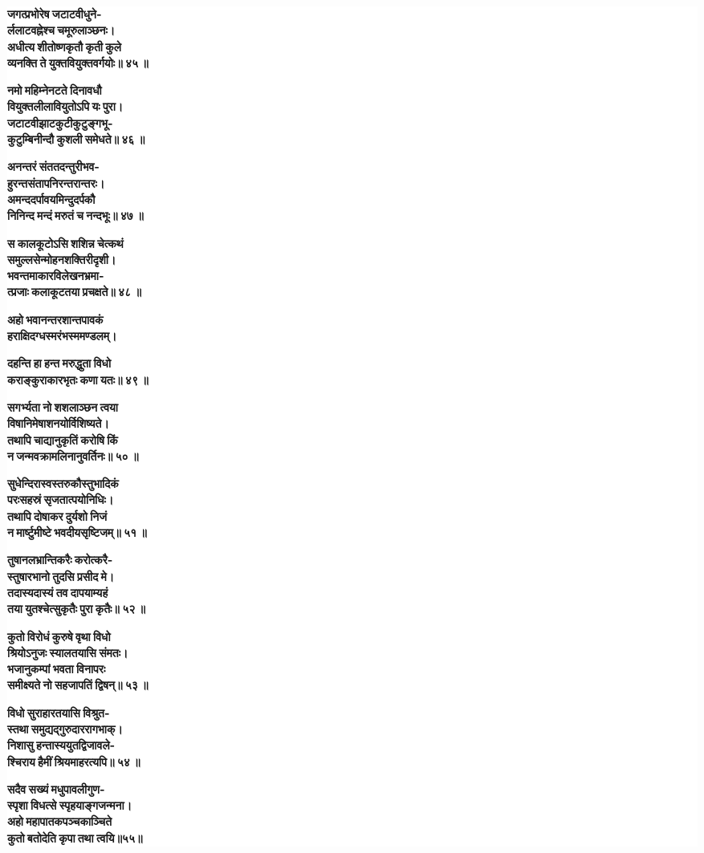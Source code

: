**जगत्प्रभोरेष जटाटवीधुने-  
र्ललाटवह्नेश्च चमूरुलाञ्छनः।  
अधीत्य शीतोष्णकृतौ कृती कुले  
व्यनक्ति ते युक्तवियुक्तवर्गयोः॥ ४५ ॥**

**नमो महिम्नेनटते दिनावधौ  
वियुक्तलीलावियुतोऽपि यः पुरा।  
जटाटवीझाटकुटीकुटुङ्गभू-  
कुटुम्बिनीन्दौ कुशली समेधते॥ ४६ ॥**

**अनन्तरं संततदन्तुरीभव-  
हुरन्तसंतापनिरन्तरान्तरः।  
अमन्ददर्पावयमिन्दुदर्पकौ  
निनिन्द मन्दं मरुतं च नन्दभूः॥ ४७ ॥**

**स कालकूटोऽसि शशिन्न चेत्कथं  
समुल्लसेन्मोहनशक्तिरीदृशी।  
भवन्तमाकारविलेखनभ्रमा-  
त्प्रजाः कलाकूटतया प्रचक्षते॥ ४८ ॥**

**अहो भवानन्तरशान्तपावकं  
हराक्षिदग्धस्मरंभस्ममण्डलम्।**

**दहन्ति हा हन्त मरुद्धुता विधो  
कराङ्कुराकारभृतः कणा यतः॥ ४९ ॥**

**सगर्भ्यता नो शशलाञ्छन त्वया  
विषानिमेषाशनयोर्विशिष्यते।  
तथापि चाद्यानुकृतिं करोषि किं  
न जन्मवक्रामलिनानुवर्तिनः॥ ५० ॥**

**सुधेन्दिरास्वस्तरुकौस्तुभादिकं  
परःसहस्रं सृजतात्पयोनिधिः।  
तथापि दोषाकर दुर्यशो निजं  
न मार्ष्टुमीष्टे भवदीयसृष्टिजम्॥ ५१ ॥**

**तुषानलभ्रान्तिकरैः करोत्करै-  
स्तुषारभानो तुदसि प्रसीद मे।  
तदास्यदास्यं तव दापयाम्यहं  
तया युतश्चेत्सुकृतैः पुरा कृतैः॥ ५२ ॥**

**कुतो विरोधं कुरुषे वृथा विधो  
श्रियोऽनुजः स्यालतयासि संमतः।  
भजानुकम्पां भवता विनापरः  
समीक्ष्यते नो सहजापतिं द्विषन्॥ ५३ ॥**

**विधो सुराहारतयासि विश्रुत-  
स्तथा समुद्यद्गुरुदाररागभाक्।  
निशासु हन्तास्ययुतद्विजावले-  
श्चिराय हैमीं श्रियमाहरत्यपि॥ ५४ ॥**

**सदैव सख्यं मधुपावलीगुण-  
स्पृशा विधत्से स्पृहयाङ्गजन्मना।  
अहो महापातकपञ्चकाञ्चिते  
कुतो बतोदेति कृपा तथा त्वयि॥५५॥**
